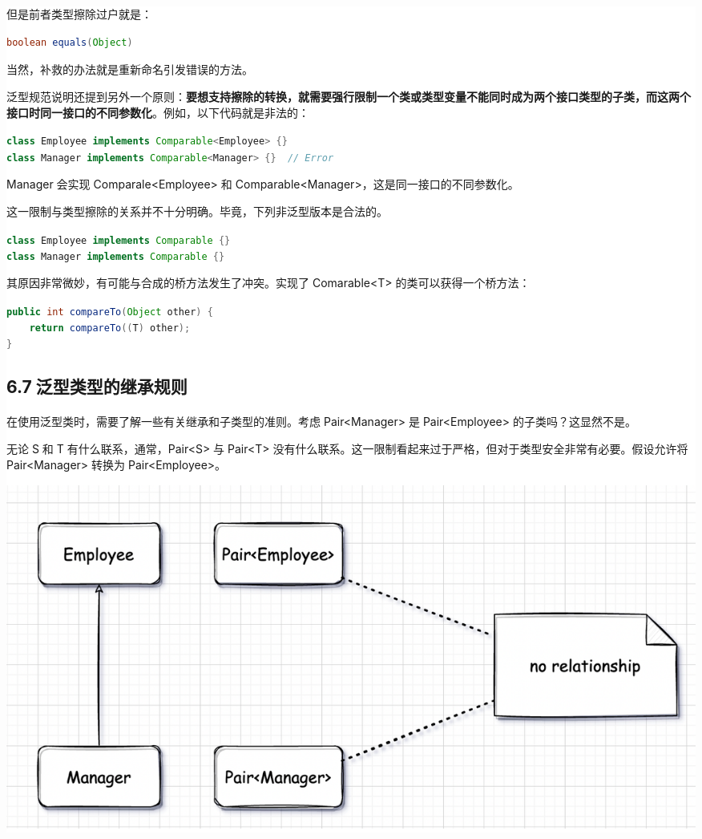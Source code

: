 但是前者类型擦除过户就是：

```java
boolean equals(Object)
```

当然，补救的办法就是重新命名引发错误的方法。

泛型规范说明还提到另外一个原则：**要想支持擦除的转换，就需要强行限制一个类或类型变量不能同时成为两个接口类型的子类，而这两个接口时同一接口的不同参数化**。例如，以下代码就是非法的：

```java
class Employee implements Comparable<Employee> {}
class Manager implements Comparable<Manager> {}  // Error
```

Manager 会实现 Comparale\<Employee\> 和 Comparable\<Manager\>，这是同一接口的不同参数化。

这一限制与类型擦除的关系并不十分明确。毕竟，下列非泛型版本是合法的。

```java
class Employee implements Comparable {}
class Manager implements Comparable {}
```

其原因非常微妙，有可能与合成的桥方法发生了冲突。实现了 Comarable\<T\> 的类可以获得一个桥方法：

```java
public int compareTo(Object other) {
    return compareTo((T) other);
}
```



## 6.7 泛型类型的继承规则

在使用泛型类时，需要了解一些有关继承和子类型的准则。考虑 Pair\<Manager\> 是 Pair\<Employee\> 的子类吗？这显然不是。

无论 S 和 T 有什么联系，通常，Pair\<S\> 与 Pair\<T\> 没有什么联系。这一限制看起来过于严格，但对于类型安全非常有必要。假设允许将 Pair\<Manager> 转换为 Pair\<Employee>。

![image-20220629161308677](asset/chapter5/image-20220629161308677.png)
